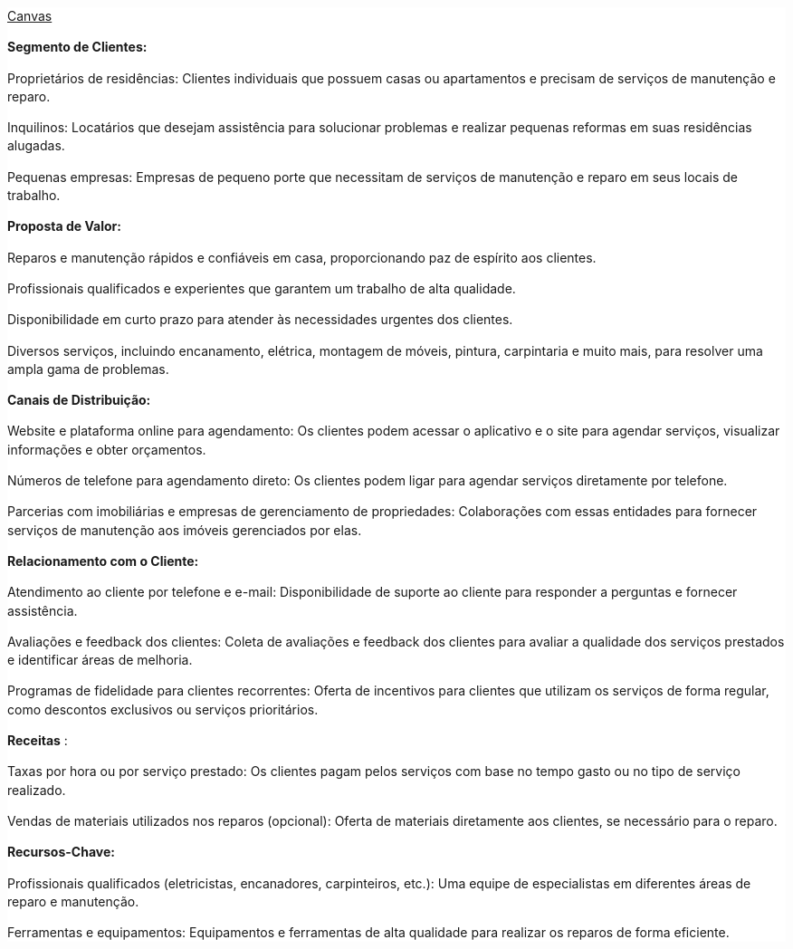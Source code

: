 [Canvas](https://www.canva.com/design/DAFu6V6ux6I/fjXyWXZU3aLWJZ-qjowpLQ/edit?utm_content=DAFu6V6ux6I&utm_campaign=designshare&utm_medium=link2&utm_source=sharebutton)

**Segmento de Clientes:**

Proprietários de residências: Clientes individuais que possuem casas ou apartamentos e precisam de serviços de manutenção e reparo.

Inquilinos: Locatários que desejam assistência para solucionar problemas e realizar pequenas reformas em suas residências alugadas.

Pequenas empresas: Empresas de pequeno porte que necessitam de serviços de manutenção e reparo em seus locais de trabalho.

**Proposta de Valor:**

Reparos e manutenção rápidos e confiáveis em casa, proporcionando paz de espírito aos clientes.

Profissionais qualificados e experientes que garantem um trabalho de alta qualidade.

Disponibilidade em curto prazo para atender às necessidades urgentes dos clientes.

Diversos serviços, incluindo encanamento, elétrica, montagem de móveis, pintura, carpintaria e muito mais, para resolver uma ampla gama de problemas.

**Canais de Distribuição:**

Website e plataforma online para agendamento: Os clientes podem acessar o aplicativo e o site para agendar serviços, visualizar informações e obter orçamentos.

Números de telefone para agendamento direto: Os clientes podem ligar para agendar serviços diretamente por telefone.

Parcerias com imobiliárias e empresas de gerenciamento de propriedades: Colaborações com essas entidades para fornecer serviços de manutenção aos imóveis gerenciados por elas.

**Relacionamento com o Cliente:**

Atendimento ao cliente por telefone e e-mail: Disponibilidade de suporte ao cliente para responder a perguntas e fornecer assistência.

Avaliações e feedback dos clientes: Coleta de avaliações e feedback dos clientes para avaliar a qualidade dos serviços prestados e identificar áreas de melhoria.

Programas de fidelidade para clientes recorrentes: Oferta de incentivos para clientes que utilizam os serviços de forma regular, como descontos exclusivos ou serviços prioritários.

**Receitas** :

Taxas por hora ou por serviço prestado: Os clientes pagam pelos serviços com base no tempo gasto ou no tipo de serviço realizado.

Vendas de materiais utilizados nos reparos (opcional): Oferta de materiais diretamente aos clientes, se necessário para o reparo.

**Recursos-Chave:**

Profissionais qualificados (eletricistas, encanadores, carpinteiros, etc.): Uma equipe de especialistas em diferentes áreas de reparo e manutenção.

Ferramentas e equipamentos: Equipamentos e ferramentas de alta qualidade para realizar os reparos de forma eficiente.
